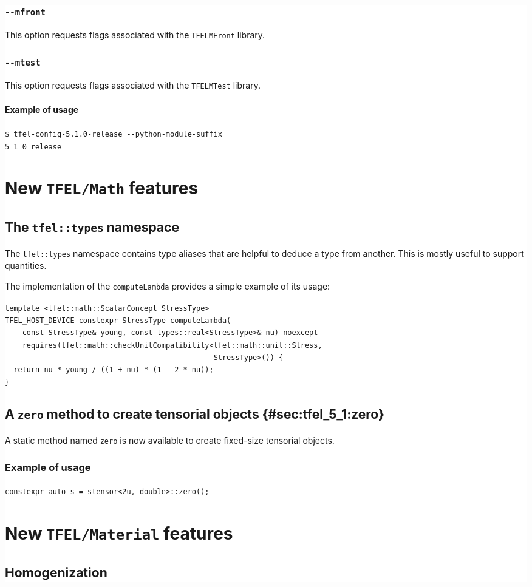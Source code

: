 ### `--mfront`

This option requests flags associated with the `TFELMFront` library.

### `--mtest`

This option requests flags associated with the `TFELMTest` library.

#### Example of usage

~~~~
$ tfel-config-5.1.0-release --python-module-suffix
5_1_0_release
~~~~

# New `TFEL/Math` features

## The `tfel::types` namespace

The `tfel::types` namespace contains type aliases that are helpful to
deduce a type from another. This is mostly useful to support quantities.

The implementation of the `computeLambda` provides a simple example of
its usage:

~~~~
template <tfel::math::ScalarConcept StressType>
TFEL_HOST_DEVICE constexpr StressType computeLambda(
    const StressType& young, const types::real<StressType>& nu) noexcept
    requires(tfel::math::checkUnitCompatibility<tfel::math::unit::Stress,
                                                StressType>()) {
  return nu * young / ((1 + nu) * (1 - 2 * nu));
}
~~~~

## A `zero` method to create tensorial objects {#sec:tfel_5_1:zero}

A static method named `zero` is now available to create fixed-size
tensorial objects.

### Example of usage

~~~~{.cxx}
constexpr auto s = stensor<2u, double>::zero();
~~~~

# New `TFEL/Material` features

## Homogenization
